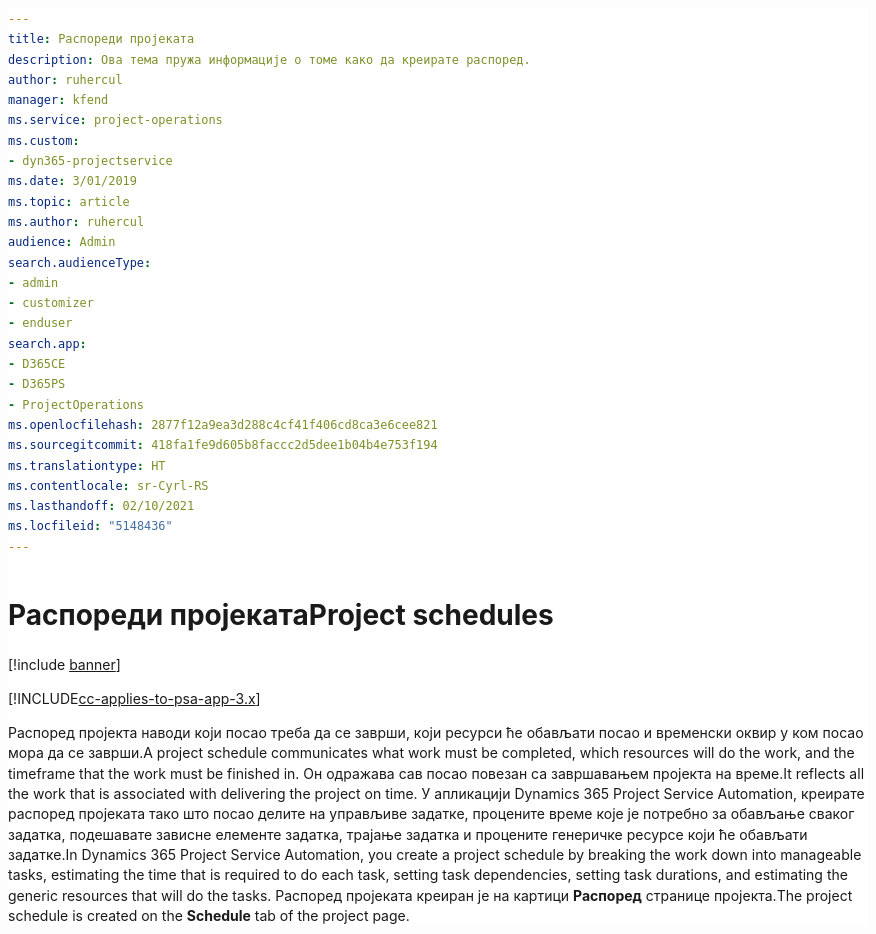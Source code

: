 ```yaml
---
title: Распореди пројеката
description: Ова тема пружа информације о томе како да креирате распоред.
author: ruhercul
manager: kfend
ms.service: project-operations
ms.custom:
- dyn365-projectservice
ms.date: 3/01/2019
ms.topic: article
ms.author: ruhercul
audience: Admin
search.audienceType:
- admin
- customizer
- enduser
search.app:
- D365CE
- D365PS
- ProjectOperations
ms.openlocfilehash: 2877f12a9ea3d288c4cf41f406cd8ca3e6cee821
ms.sourcegitcommit: 418fa1fe9d605b8faccc2d5dee1b04b4e753f194
ms.translationtype: HT
ms.contentlocale: sr-Cyrl-RS
ms.lasthandoff: 02/10/2021
ms.locfileid: "5148436"
---
```

# <a name="project-schedules"></a><span data-ttu-id="f9aca-103">Распореди пројеката</span><span class="sxs-lookup"><span data-stu-id="f9aca-103">Project schedules</span></span> 

[!include [banner](../includes/psa-now-project-operations.md)]

[!INCLUDE[cc-applies-to-psa-app-3.x](../includes/cc-applies-to-psa-app-3x.md)]

<span data-ttu-id="f9aca-104">Распоред пројекта наводи који посао треба да се заврши, који ресурси ће обављати посао и временски оквир у ком посао мора да се заврши.</span><span class="sxs-lookup"><span data-stu-id="f9aca-104">A project schedule communicates what work must be completed, which resources will do the work, and the timeframe that the work must be finished in.</span></span> <span data-ttu-id="f9aca-105">Он одражава сав посао повезан са завршавањем пројекта на време.</span><span class="sxs-lookup"><span data-stu-id="f9aca-105">It reflects all the work that is associated with delivering the project on time.</span></span> <span data-ttu-id="f9aca-106">У апликацији Dynamics 365 Project Service Automation, креирате распоред пројеката тако што посао делите на управљиве задатке, процените време које је потребно за обављање сваког задатка, подешавате зависне елементе задатка, трајање задатка и процените генеричке ресурсе који ће обављати задатке.</span><span class="sxs-lookup"><span data-stu-id="f9aca-106">In Dynamics 365 Project Service Automation, you create a project schedule by breaking the work down into manageable tasks, estimating the time that is required to do each task, setting task dependencies, setting task durations, and estimating the generic resources that will do the tasks.</span></span> <span data-ttu-id="f9aca-107">Распоред пројеката креиран је на картици **Распоред** странице пројекта.</span><span class="sxs-lookup"><span data-stu-id="f9aca-107">The project schedule is created on the **Schedule** tab of the project page.</span></span>
 